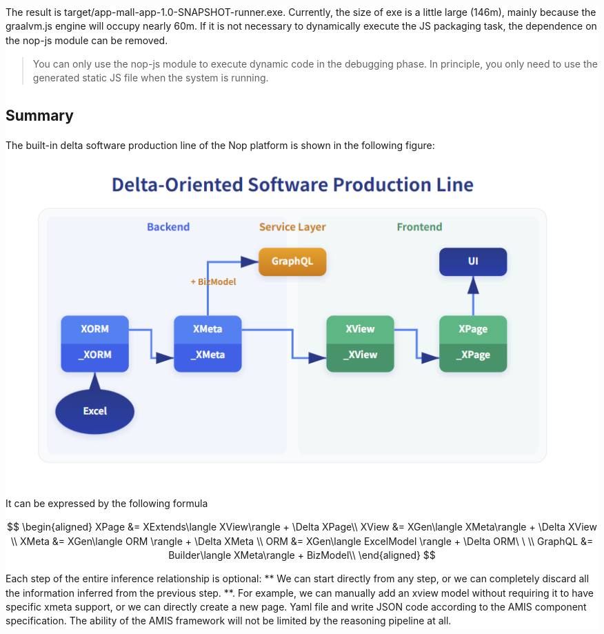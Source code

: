 The result is target/app-mall-app-1.0-SNAPSHOT-runner.exe. Currently, the size of exe is a little large (146m), mainly because the graalvm.js engine will occupy nearly 60m. If it is not necessary to dynamically execute the JS packaging task, the dependence on the nop-js module can be removed.

> You can only use the nop-js module to execute dynamic code in the debugging phase. In principle, you only need to use the generated static JS file when the system is running.

## Summary

The built-in delta software production line of the Nop platform is shown in the following figure:

![](delta-pipeline.png)

It can be expressed by the following formula

$$
\begin{aligned}
XPage &=  XExtends\langle XView\rangle  + \Delta XPage\\
XView &= XGen\langle XMeta\rangle  + \Delta XView \\
XMeta &= XGen\langle ORM \rangle + \Delta XMeta \\
ORM   &= XGen\langle ExcelModel \rangle + \Delta ORM\ \  \\
GraphQL &= Builder\langle XMeta\rangle + BizModel\\
\end{aligned}
$$

Each step of the entire inference relationship is optional: \*\* We can start directly from any step, or we can completely discard all the information inferred from the previous step. \*\*. For example, we can manually add an xview model without requiring it to have specific xmeta support, or we can directly create a new page. Yaml file and write JSON code according to the AMIS component specification. The ability of the AMIS framework will not be limited by the reasoning pipeline at all.
